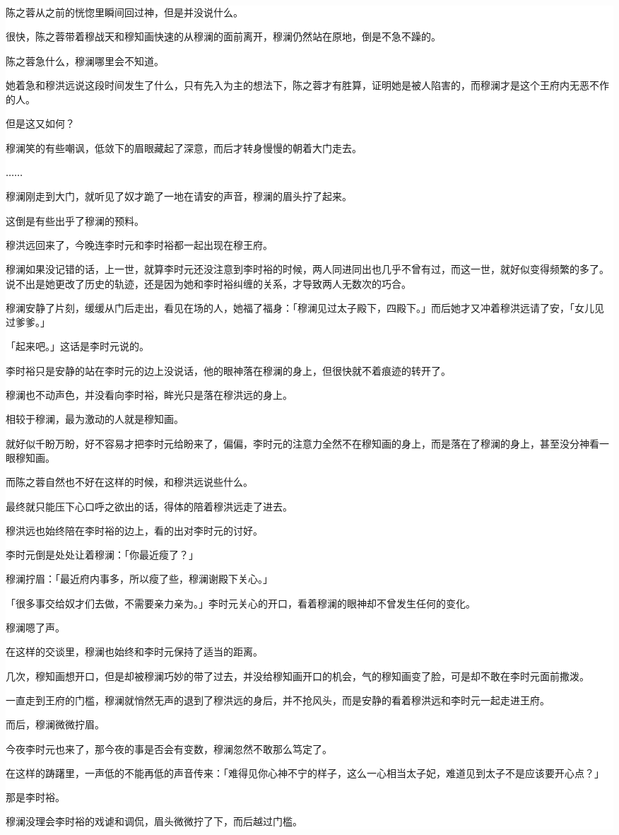 陈之蓉从之前的恍惚里瞬间回过神，但是并没说什么。

很快，陈之蓉带着穆战天和穆知画快速的从穆澜的面前离开，穆澜仍然站在原地，倒是不急不躁的。

陈之蓉急什么，穆澜哪里会不知道。

她着急和穆洪远说这段时间发生了什么，只有先入为主的想法下，陈之蓉才有胜算，证明她是被人陷害的，而穆澜才是这个王府内无恶不作的人。

但是这又如何？

穆澜笑的有些嘲讽，低敛下的眉眼藏起了深意，而后才转身慢慢的朝着大门走去。

……

穆澜刚走到大门，就听见了奴才跪了一地在请安的声音，穆澜的眉头拧了起来。

这倒是有些出乎了穆澜的预料。

穆洪远回来了，今晚连李时元和李时裕都一起出现在穆王府。

穆澜如果没记错的话，上一世，就算李时元还没注意到李时裕的时候，两人同进同出也几乎不曾有过，而这一世，就好似变得频繁的多了。说不出是她更改了历史的轨迹，还是因为她和李时裕纠缠的关系，才导致两人无数次的巧合。

穆澜安静了片刻，缓缓从门后走出，看见在场的人，她福了福身：「穆澜见过太子殿下，四殿下。」而后她才又冲着穆洪远请了安，「女儿见过爹爹。」

「起来吧。」这话是李时元说的。

李时裕只是安静的站在李时元的边上没说话，他的眼神落在穆澜的身上，但很快就不着痕迹的转开了。

穆澜也不动声色，并没看向李时裕，眸光只是落在穆洪远的身上。

相较于穆澜，最为激动的人就是穆知画。

就好似千盼万盼，好不容易才把李时元给盼来了，偏偏，李时元的注意力全然不在穆知画的身上，而是落在了穆澜的身上，甚至没分神看一眼穆知画。

而陈之蓉自然也不好在这样的时候，和穆洪远说些什么。

最终就只能压下心口呼之欲出的话，得体的陪着穆洪远走了进去。

穆洪远也始终陪在李时裕的边上，看的出对李时元的讨好。

李时元倒是处处让着穆澜：「你最近瘦了？」

穆澜拧眉：「最近府内事多，所以瘦了些，穆澜谢殿下关心。」

「很多事交给奴才们去做，不需要亲力亲为。」李时元关心的开口，看着穆澜的眼神却不曾发生任何的变化。

穆澜嗯了声。

在这样的交谈里，穆澜也始终和李时元保持了适当的距离。

几次，穆知画想开口，但是却被穆澜巧妙的带了过去，并没给穆知画开口的机会，气的穆知画变了脸，可是却不敢在李时元面前撒泼。

一直走到王府的门槛，穆澜就悄然无声的退到了穆洪远的身后，并不抢风头，而是安静的看着穆洪远和李时元一起走进王府。

而后，穆澜微微拧眉。

今夜李时元也来了，那今夜的事是否会有变数，穆澜忽然不敢那么笃定了。

在这样的踌躇里，一声低的不能再低的声音传来：「难得见你心神不宁的样子，这么一心相当太子妃，难道见到太子不是应该要开心点？」

那是李时裕。

穆澜没理会李时裕的戏谑和调侃，眉头微微拧了下，而后越过门槛。
